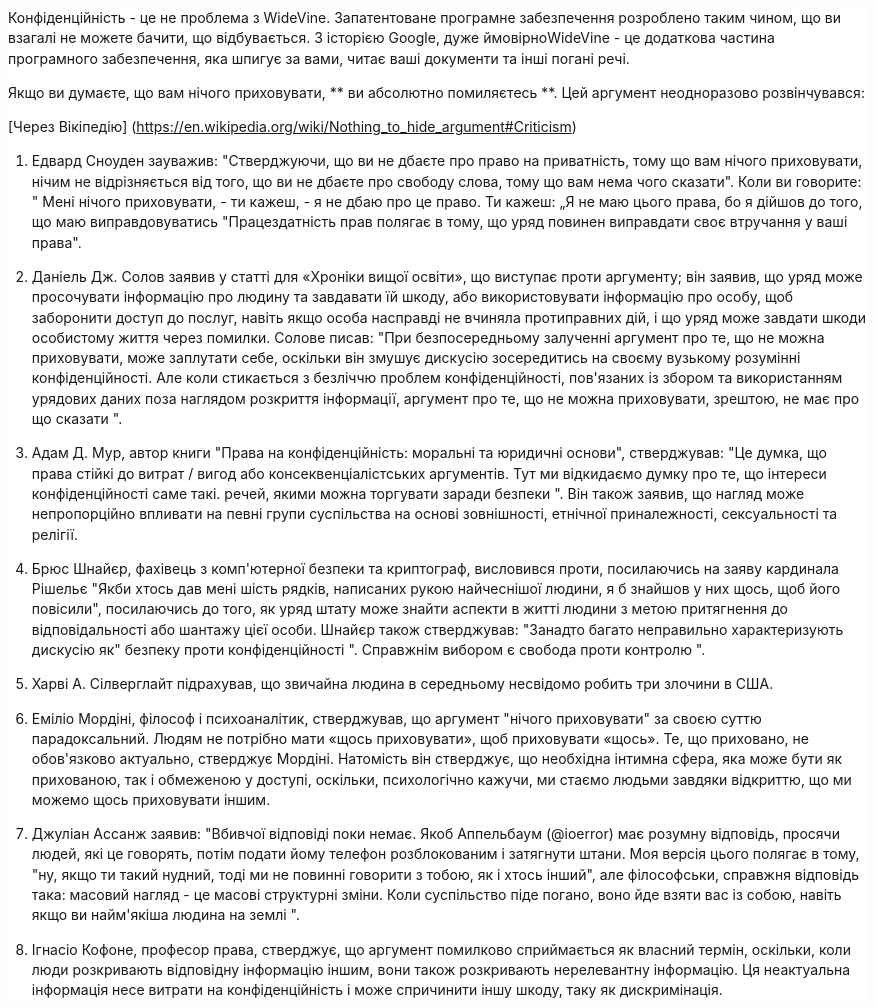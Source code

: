 Конфіденційність - це не проблема з WideVine. Запатентоване програмне забезпечення розроблено таким чином, що ви взагалі не можете бачити, що відбувається. З історією Google, дуже ймовірноWideVine - це додаткова частина програмного забезпечення, яка шпигує за вами, читає ваші документи та інші погані речі.

Якщо ви думаєте, що вам нічого приховувати, ** ви абсолютно помиляєтесь **. Цей аргумент неодноразово розвінчувався:

[Через Вікіпедію] (https://en.wikipedia.org/wiki/Nothing_to_hide_argument#Criticism)

1. Едвард Сноуден зауважив: "Стверджуючи, що ви не дбаєте про право на приватність, тому що вам нічого приховувати, нічим не відрізняється від того, що ви не дбаєте про свободу слова, тому що вам нема чого сказати". Коли ви говорите: " Мені нічого приховувати, - ти кажеш, - я не дбаю про це право. Ти кажеш: „Я не маю цього права, бо я дійшов до того, що маю виправдовуватись "Працездатність прав полягає в тому, що уряд повинен виправдати своє втручання у ваші права".

2. Даніель Дж. Солов заявив у статті для «Хроніки вищої освіти», що виступає проти аргументу; він заявив, що уряд може просочувати інформацію про людину та завдавати їй шкоду, або використовувати інформацію про особу, щоб заборонити доступ до послуг, навіть якщо особа насправді не вчиняла протиправних дій, і що уряд може завдати шкоди особистому життя через помилки. Солове писав: "При безпосередньому залученні аргумент про те, що не можна приховувати, може заплутати себе, оскільки він змушує дискусію зосередитись на своєму вузькому розумінні конфіденційності. Але коли стикається з безліччю проблем конфіденційності, пов'язаних із збором та використанням урядових даних поза наглядом розкриття інформації, аргумент про те, що не можна приховувати, зрештою, не має про що сказати ".

3. Адам Д. Мур, автор книги "Права на конфіденційність: моральні та юридичні основи", стверджував: "Це думка, що права стійкі до витрат / вигод або консеквенціалістських аргументів. Тут ми відкидаємо думку про те, що інтереси конфіденційності саме такі. речей, якими можна торгувати заради безпеки ". Він також заявив, що нагляд може непропорційно впливати на певні групи суспільства на основі зовнішності, етнічної приналежності, сексуальності та релігії.

4. Брюс Шнайєр, фахівець з комп'ютерної безпеки та криптограф, висловився проти, посилаючись на заяву кардинала Рішельє "Якби хтось дав мені шість рядків, написаних рукою найчеснішої людини, я б знайшов у них щось, щоб його повісили", посилаючись до того, як уряд штату може знайти аспекти в житті людини з метою притягнення до відповідальності або шантажу цієї особи. Шнайєр також стверджував: "Занадто багато неправильно характеризують дискусію як" безпеку проти конфіденційності ". Справжнім вибором є свобода проти контролю ".

5. Харві А. Сілверглайт підрахував, що звичайна людина в середньому несвідомо робить три злочини в США.

6. Еміліо Мордіні, філософ і психоаналітик, стверджував, що аргумент "нічого приховувати" за своєю суттю парадоксальний. Людям не потрібно мати «щось приховувати», щоб приховувати «щось». Те, що приховано, не обов'язково актуально, стверджує Мордіні. Натомість він стверджує, що необхідна інтимна сфера, яка може бути як прихованою, так і обмеженою у доступі, оскільки, психологічно кажучи, ми стаємо людьми завдяки відкриттю, що ми можемо щось приховувати іншим.

7. Джуліан Ассанж заявив: "Вбивчої відповіді поки немає. Якоб Аппельбаум (@ioerror) має розумну відповідь, просячи людей, які це говорять, потім подати йому телефон розблокованим і затягнути штани. Моя версія цього полягає в тому, "ну, якщо ти такий нудний, тоді ми не повинні говорити з тобою, як і хтось інший", але філософськи, справжня відповідь така: масовий нагляд - це масові структурні зміни. Коли суспільство піде погано, воно йде взяти вас із собою, навіть якщо ви найм'якіша людина на землі ".

8. Ігнасіо Кофоне, професор права, стверджує, що аргумент помилково сприймається як власний термін, оскільки, коли люди розкривають відповідну інформацію іншим, вони також розкривають нерелевантну інформацію. Ця неактуальна інформація несе витрати на конфіденційність і може спричинити іншу шкоду, таку як дискримінація.
